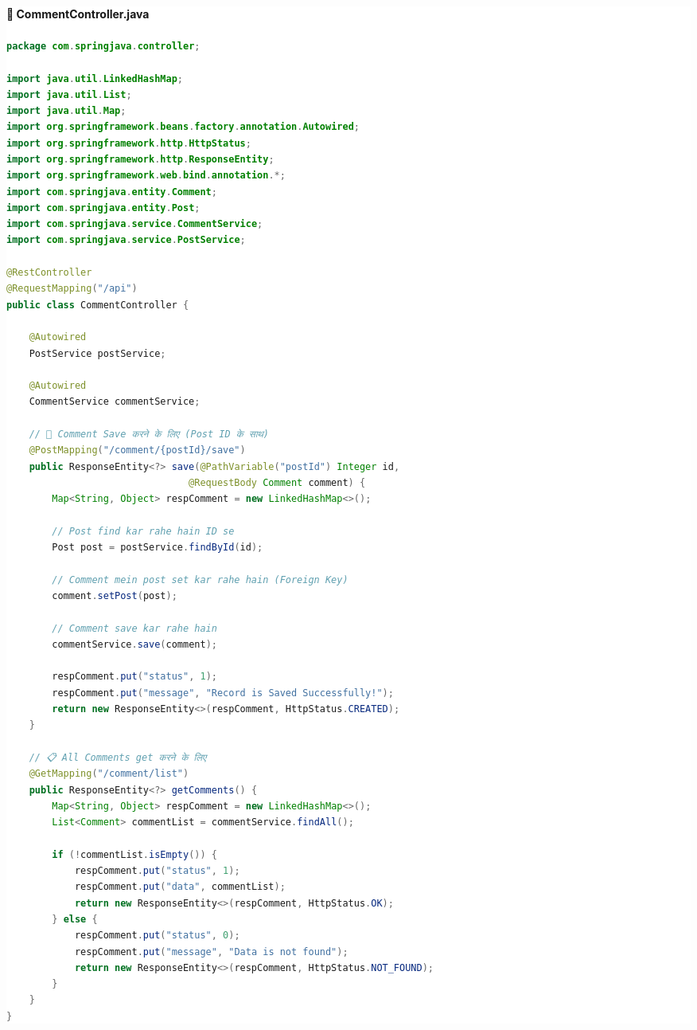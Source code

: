 #### 💬 CommentController.java
```java
package com.springjava.controller;

import java.util.LinkedHashMap;
import java.util.List;
import java.util.Map;
import org.springframework.beans.factory.annotation.Autowired;
import org.springframework.http.HttpStatus;
import org.springframework.http.ResponseEntity;
import org.springframework.web.bind.annotation.*;
import com.springjava.entity.Comment;
import com.springjava.entity.Post;
import com.springjava.service.CommentService;
import com.springjava.service.PostService;

@RestController
@RequestMapping("/api")
public class CommentController {
    
    @Autowired
    PostService postService;
    
    @Autowired
    CommentService commentService;
    
    // 💭 Comment Save करने के लिए (Post ID के साथ)
    @PostMapping("/comment/{postId}/save")
    public ResponseEntity<?> save(@PathVariable("postId") Integer id, 
                                @RequestBody Comment comment) {
        Map<String, Object> respComment = new LinkedHashMap<>();
        
        // Post find kar rahe hain ID se
        Post post = postService.findById(id);
        
        // Comment mein post set kar rahe hain (Foreign Key)
        comment.setPost(post);
        
        // Comment save kar rahe hain
        commentService.save(comment);
        
        respComment.put("status", 1);
        respComment.put("message", "Record is Saved Successfully!");
        return new ResponseEntity<>(respComment, HttpStatus.CREATED);
    }
    
    // 📋 All Comments get करने के लिए
    @GetMapping("/comment/list")
    public ResponseEntity<?> getComments() {
        Map<String, Object> respComment = new LinkedHashMap<>();
        List<Comment> commentList = commentService.findAll();
        
        if (!commentList.isEmpty()) {
            respComment.put("status", 1);
            respComment.put("data", commentList);
            return new ResponseEntity<>(respComment, HttpStatus.OK);
        } else {
            respComment.put("status", 0);
            respComment.put("message", "Data is not found");
            return new ResponseEntity<>(respComment, HttpStatus.NOT_FOUND);
        }
    }
}
```